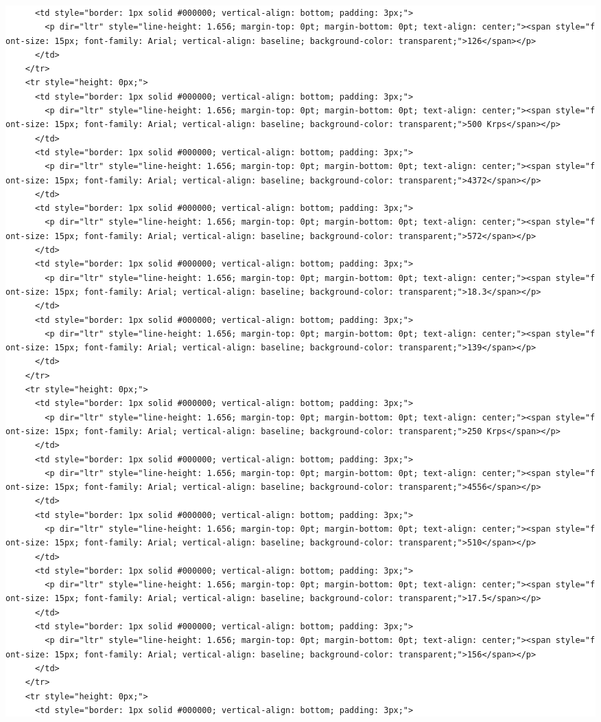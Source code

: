           <td style="border: 1px solid #000000; vertical-align: bottom; padding: 3px;"> 
            <p dir="ltr" style="line-height: 1.656; margin-top: 0pt; margin-bottom: 0pt; text-align: center;"><span style="font-size: 15px; font-family: Arial; vertical-align: baseline; background-color: transparent;">126</span></p> 
          </td> 
        </tr> 
        <tr style="height: 0px;"> 
          <td style="border: 1px solid #000000; vertical-align: bottom; padding: 3px;"> 
            <p dir="ltr" style="line-height: 1.656; margin-top: 0pt; margin-bottom: 0pt; text-align: center;"><span style="font-size: 15px; font-family: Arial; vertical-align: baseline; background-color: transparent;">500 Krps</span></p> 
          </td> 
          <td style="border: 1px solid #000000; vertical-align: bottom; padding: 3px;"> 
            <p dir="ltr" style="line-height: 1.656; margin-top: 0pt; margin-bottom: 0pt; text-align: center;"><span style="font-size: 15px; font-family: Arial; vertical-align: baseline; background-color: transparent;">4372</span></p> 
          </td> 
          <td style="border: 1px solid #000000; vertical-align: bottom; padding: 3px;"> 
            <p dir="ltr" style="line-height: 1.656; margin-top: 0pt; margin-bottom: 0pt; text-align: center;"><span style="font-size: 15px; font-family: Arial; vertical-align: baseline; background-color: transparent;">572</span></p> 
          </td> 
          <td style="border: 1px solid #000000; vertical-align: bottom; padding: 3px;"> 
            <p dir="ltr" style="line-height: 1.656; margin-top: 0pt; margin-bottom: 0pt; text-align: center;"><span style="font-size: 15px; font-family: Arial; vertical-align: baseline; background-color: transparent;">18.3</span></p> 
          </td> 
          <td style="border: 1px solid #000000; vertical-align: bottom; padding: 3px;"> 
            <p dir="ltr" style="line-height: 1.656; margin-top: 0pt; margin-bottom: 0pt; text-align: center;"><span style="font-size: 15px; font-family: Arial; vertical-align: baseline; background-color: transparent;">139</span></p> 
          </td> 
        </tr> 
        <tr style="height: 0px;"> 
          <td style="border: 1px solid #000000; vertical-align: bottom; padding: 3px;"> 
            <p dir="ltr" style="line-height: 1.656; margin-top: 0pt; margin-bottom: 0pt; text-align: center;"><span style="font-size: 15px; font-family: Arial; vertical-align: baseline; background-color: transparent;">250 Krps</span></p> 
          </td> 
          <td style="border: 1px solid #000000; vertical-align: bottom; padding: 3px;"> 
            <p dir="ltr" style="line-height: 1.656; margin-top: 0pt; margin-bottom: 0pt; text-align: center;"><span style="font-size: 15px; font-family: Arial; vertical-align: baseline; background-color: transparent;">4556</span></p> 
          </td> 
          <td style="border: 1px solid #000000; vertical-align: bottom; padding: 3px;"> 
            <p dir="ltr" style="line-height: 1.656; margin-top: 0pt; margin-bottom: 0pt; text-align: center;"><span style="font-size: 15px; font-family: Arial; vertical-align: baseline; background-color: transparent;">510</span></p> 
          </td> 
          <td style="border: 1px solid #000000; vertical-align: bottom; padding: 3px;"> 
            <p dir="ltr" style="line-height: 1.656; margin-top: 0pt; margin-bottom: 0pt; text-align: center;"><span style="font-size: 15px; font-family: Arial; vertical-align: baseline; background-color: transparent;">17.5</span></p> 
          </td> 
          <td style="border: 1px solid #000000; vertical-align: bottom; padding: 3px;"> 
            <p dir="ltr" style="line-height: 1.656; margin-top: 0pt; margin-bottom: 0pt; text-align: center;"><span style="font-size: 15px; font-family: Arial; vertical-align: baseline; background-color: transparent;">156</span></p> 
          </td> 
        </tr> 
        <tr style="height: 0px;"> 
          <td style="border: 1px solid #000000; vertical-align: bottom; padding: 3px;"> 